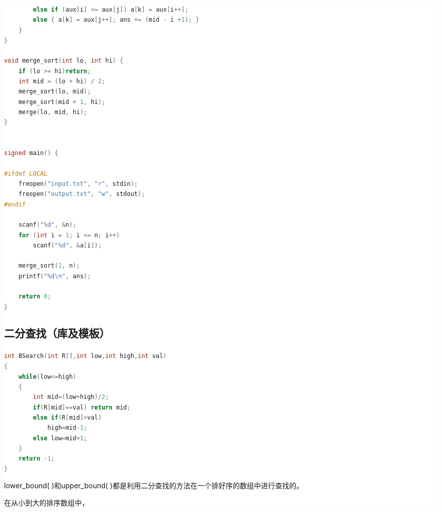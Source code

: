 ```cpp
        else if (aux[i] <= aux[j]) a[k] = aux[i++];
        else { a[k] = aux[j++]; ans += (mid - i +1); }
    }
}

void merge_sort(int lo, int hi) {
    if (lo >= hi)return;
    int mid = (lo + hi) / 2;
    merge_sort(lo, mid);
    merge_sort(mid + 1, hi);
    merge(lo, mid, hi);
}


signed main() {

#ifdef LOCAL
    freopen("input.txt", "r", stdin);
    freopen("output.txt", "w", stdout);
#endif

    scanf("%d", &n);
    for (int i = 1; i <= n; i++)
        scanf("%d", &a[i]);

    merge_sort(1, n);
    printf("%d\n", ans);

    return 0;
}
```

## 二分查找（库及模板）

```cpp
int BSearch(int R[],int low,int high,int val)
{
    while(low<=high)
    {
        int mid=(low+high)/2;
        if(R[mid]==val) return mid;
        else if(R[mid]>val)
            high=mid-1;
        else low=mid+1;
    }
    return -1;
}
```

lower_bound( )和upper_bound( )都是利用二分查找的方法在一个排好序的数组中进行查找的。

在从小到大的排序数组中，

